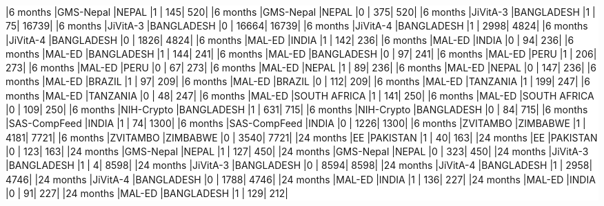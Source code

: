 |6 months  |GMS-Nepal    |NEPAL        |1       |    145|   520|
|6 months  |GMS-Nepal    |NEPAL        |0       |    375|   520|
|6 months  |JiVitA-3     |BANGLADESH   |1       |     75| 16739|
|6 months  |JiVitA-3     |BANGLADESH   |0       |  16664| 16739|
|6 months  |JiVitA-4     |BANGLADESH   |1       |   2998|  4824|
|6 months  |JiVitA-4     |BANGLADESH   |0       |   1826|  4824|
|6 months  |MAL-ED       |INDIA        |1       |    142|   236|
|6 months  |MAL-ED       |INDIA        |0       |     94|   236|
|6 months  |MAL-ED       |BANGLADESH   |1       |    144|   241|
|6 months  |MAL-ED       |BANGLADESH   |0       |     97|   241|
|6 months  |MAL-ED       |PERU         |1       |    206|   273|
|6 months  |MAL-ED       |PERU         |0       |     67|   273|
|6 months  |MAL-ED       |NEPAL        |1       |     89|   236|
|6 months  |MAL-ED       |NEPAL        |0       |    147|   236|
|6 months  |MAL-ED       |BRAZIL       |1       |     97|   209|
|6 months  |MAL-ED       |BRAZIL       |0       |    112|   209|
|6 months  |MAL-ED       |TANZANIA     |1       |    199|   247|
|6 months  |MAL-ED       |TANZANIA     |0       |     48|   247|
|6 months  |MAL-ED       |SOUTH AFRICA |1       |    141|   250|
|6 months  |MAL-ED       |SOUTH AFRICA |0       |    109|   250|
|6 months  |NIH-Crypto   |BANGLADESH   |1       |    631|   715|
|6 months  |NIH-Crypto   |BANGLADESH   |0       |     84|   715|
|6 months  |SAS-CompFeed |INDIA        |1       |     74|  1300|
|6 months  |SAS-CompFeed |INDIA        |0       |   1226|  1300|
|6 months  |ZVITAMBO     |ZIMBABWE     |1       |   4181|  7721|
|6 months  |ZVITAMBO     |ZIMBABWE     |0       |   3540|  7721|
|24 months |EE           |PAKISTAN     |1       |     40|   163|
|24 months |EE           |PAKISTAN     |0       |    123|   163|
|24 months |GMS-Nepal    |NEPAL        |1       |    127|   450|
|24 months |GMS-Nepal    |NEPAL        |0       |    323|   450|
|24 months |JiVitA-3     |BANGLADESH   |1       |      4|  8598|
|24 months |JiVitA-3     |BANGLADESH   |0       |   8594|  8598|
|24 months |JiVitA-4     |BANGLADESH   |1       |   2958|  4746|
|24 months |JiVitA-4     |BANGLADESH   |0       |   1788|  4746|
|24 months |MAL-ED       |INDIA        |1       |    136|   227|
|24 months |MAL-ED       |INDIA        |0       |     91|   227|
|24 months |MAL-ED       |BANGLADESH   |1       |    129|   212|